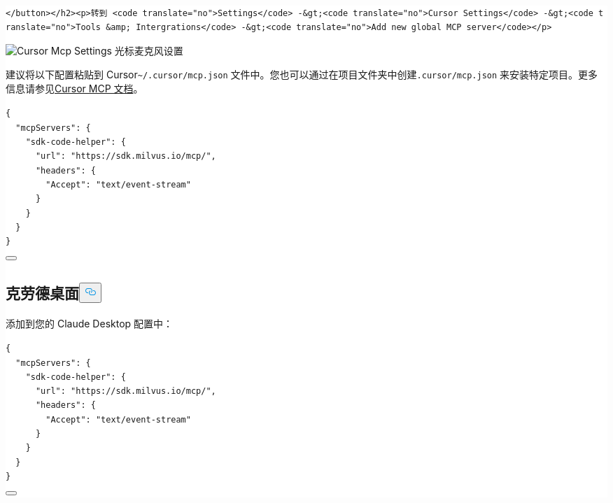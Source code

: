     </button></h2><p>转到 <code translate="no">Settings</code> -&gt;<code translate="no">Cursor Settings</code> -&gt;<code translate="no">Tools &amp; Intergrations</code> -&gt;<code translate="no">Add new global MCP server</code></p>
<p>
  
   <span class="img-wrapper"> <img translate="no" src="/docs/v2.6.x/assets/cursor-mcp-settings.png" alt="Cursor Mcp Settings" class="doc-image" id="cursor-mcp-settings" />
   </span> <span class="img-wrapper"> <span>光标麦克风设置</span> </span></p>
<p>建议将以下配置粘贴到 Cursor<code translate="no">~/.cursor/mcp.json</code> 文件中。您也可以通过在项目文件夹中创建<code translate="no">.cursor/mcp.json</code> 来安装特定项目。更多信息请参见<a href="https://docs.cursor.com/context/model-context-protocol">Cursor MCP 文档</a>。</p>
<pre><code translate="no" class="language-json"><span class="hljs-punctuation">{</span>
  <span class="hljs-attr">&quot;mcpServers&quot;</span><span class="hljs-punctuation">:</span> <span class="hljs-punctuation">{</span>
    <span class="hljs-attr">&quot;sdk-code-helper&quot;</span><span class="hljs-punctuation">:</span> <span class="hljs-punctuation">{</span>
      <span class="hljs-attr">&quot;url&quot;</span><span class="hljs-punctuation">:</span> <span class="hljs-string">&quot;https://sdk.milvus.io/mcp/&quot;</span><span class="hljs-punctuation">,</span>
      <span class="hljs-attr">&quot;headers&quot;</span><span class="hljs-punctuation">:</span> <span class="hljs-punctuation">{</span>
        <span class="hljs-attr">&quot;Accept&quot;</span><span class="hljs-punctuation">:</span> <span class="hljs-string">&quot;text/event-stream&quot;</span>
      <span class="hljs-punctuation">}</span>
    <span class="hljs-punctuation">}</span>
  <span class="hljs-punctuation">}</span>
<span class="hljs-punctuation">}</span>
<button class="copy-code-btn"></button></code></pre>
<h2 id="Claude-Desktop" class="common-anchor-header">克劳德桌面<button data-href="#Claude-Desktop" class="anchor-icon" translate="no">
      <svg translate="no"
        aria-hidden="true"
        focusable="false"
        height="20"
        version="1.1"
        viewBox="0 0 16 16"
        width="16"
      >
        <path
          fill="#0092E4"
          fill-rule="evenodd"
          d="M4 9h1v1H4c-1.5 0-3-1.69-3-3.5S2.55 3 4 3h4c1.45 0 3 1.69 3 3.5 0 1.41-.91 2.72-2 3.25V8.59c.58-.45 1-1.27 1-2.09C10 5.22 8.98 4 8 4H4c-.98 0-2 1.22-2 2.5S3 9 4 9zm9-3h-1v1h1c1 0 2 1.22 2 2.5S13.98 12 13 12H9c-.98 0-2-1.22-2-2.5 0-.83.42-1.64 1-2.09V6.25c-1.09.53-2 1.84-2 3.25C6 11.31 7.55 13 9 13h4c1.45 0 3-1.69 3-3.5S14.5 6 13 6z"
        ></path>
      </svg>
    </button></h2><p>添加到您的 Claude Desktop 配置中：</p>
<pre><code translate="no" class="language-json"><span class="hljs-punctuation">{</span>
  <span class="hljs-attr">&quot;mcpServers&quot;</span><span class="hljs-punctuation">:</span> <span class="hljs-punctuation">{</span>
    <span class="hljs-attr">&quot;sdk-code-helper&quot;</span><span class="hljs-punctuation">:</span> <span class="hljs-punctuation">{</span>
      <span class="hljs-attr">&quot;url&quot;</span><span class="hljs-punctuation">:</span> <span class="hljs-string">&quot;https://sdk.milvus.io/mcp/&quot;</span><span class="hljs-punctuation">,</span>
      <span class="hljs-attr">&quot;headers&quot;</span><span class="hljs-punctuation">:</span> <span class="hljs-punctuation">{</span>
        <span class="hljs-attr">&quot;Accept&quot;</span><span class="hljs-punctuation">:</span> <span class="hljs-string">&quot;text/event-stream&quot;</span>
      <span class="hljs-punctuation">}</span>
    <span class="hljs-punctuation">}</span>
  <span class="hljs-punctuation">}</span>
<span class="hljs-punctuation">}</span>
<button class="copy-code-btn"></button></code></pre>